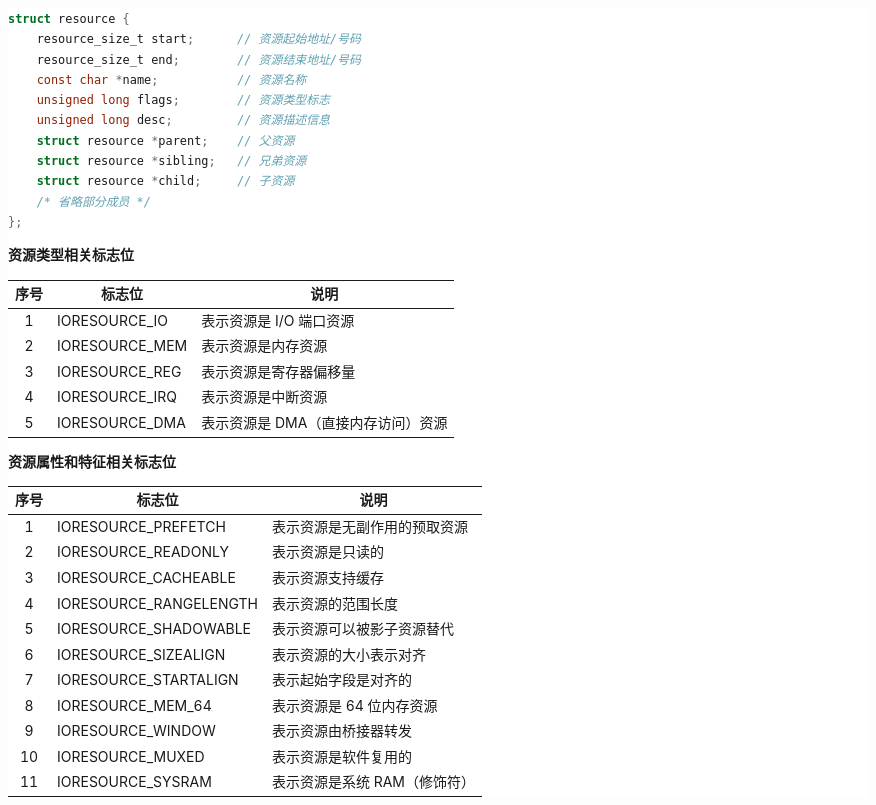 ```c
struct resource {
    resource_size_t start;      // 资源起始地址/号码
    resource_size_t end;        // 资源结束地址/号码  
    const char *name;           // 资源名称
    unsigned long flags;        // 资源类型标志
    unsigned long desc;         // 资源描述信息
    struct resource *parent;    // 父资源
    struct resource *sibling;   // 兄弟资源  
    struct resource *child;     // 子资源
    /* 省略部分成员 */
};
```

**资源类型相关标志位**

| 序号  | 标志位            | 说明                  |
| :-: | -------------- | ------------------- |
|  1  | IORESOURCE_IO  | 表示资源是 I/O 端口资源      |
|  2  | IORESOURCE_MEM | 表示资源是内存资源           |
|  3  | IORESOURCE_REG | 表示资源是寄存器偏移量         |
|  4  | IORESOURCE_IRQ | 表示资源是中断资源           |
|  5  | IORESOURCE_DMA | 表示资源是 DMA（直接内存访问）资源 |

**资源属性和特征相关标志位**

| 序号  | 标志位                    | 说明               |
| :-: | ---------------------- | ---------------- |
|  1  | IORESOURCE_PREFETCH    | 表示资源是无副作用的预取资源   |
|  2  | IORESOURCE_READONLY    | 表示资源是只读的         |
|  3  | IORESOURCE_CACHEABLE   | 表示资源支持缓存         |
|  4  | IORESOURCE_RANGELENGTH | 表示资源的范围长度        |
|  5  | IORESOURCE_SHADOWABLE  | 表示资源可以被影子资源替代    |
|  6  | IORESOURCE_SIZEALIGN   | 表示资源的大小表示对齐      |
|  7  | IORESOURCE_STARTALIGN  | 表示起始字段是对齐的       |
|  8  | IORESOURCE_MEM_64      | 表示资源是 64 位内存资源   |
|  9  | IORESOURCE_WINDOW      | 表示资源由桥接器转发       |
| 10  | IORESOURCE_MUXED       | 表示资源是软件复用的       |
| 11  | IORESOURCE_SYSRAM      | 表示资源是系统 RAM（修饰符） |

